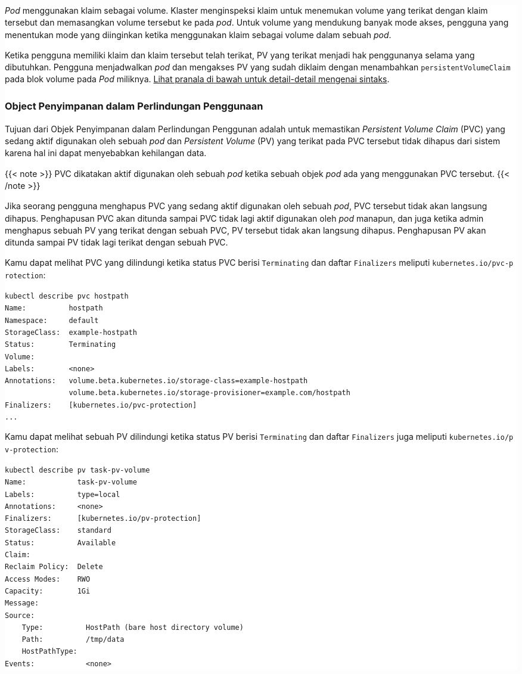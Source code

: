 _Pod_ menggunakan klaim sebagai volume. Klaster menginspeksi klaim untuk menemukan volume yang terikat dengan klaim tersebut dan memasangkan volume tersebut ke pada _pod_. Untuk volume yang mendukung banyak mode akses, pengguna yang menentukan mode yang diinginkan ketika menggunakan klaim sebagai volume dalam sebuah _pod_.

Ketika pengguna memiliki klaim dan klaim tersebut telah terikat, PV yang terikat menjadi hak penggunanya selama yang dibutuhkan. Pengguna menjadwalkan _pod_ dan mengakses PV yang sudah diklaim dengan menambahkan `persistentVolumeClaim` pada blok volume pada _Pod_ miliknya. [Lihat pranala di bawah untuk detail-detail mengenai sintaks](#claims-as-volumes).

### Object Penyimpanan dalam Perlindungan Penggunaan
Tujuan dari Objek Penyimpanan dalam Perlindungan Penggunan adalah untuk memastikan _Persistent Volume Claim_ (PVC) yang sedang aktif digunakan oleh sebuah _pod_ dan _Persistent Volume_ (PV) yang terikat pada PVC tersebut tidak dihapus dari sistem karena hal ini dapat menyebabkan kehilangan data.

{{< note >}}
PVC dikatakan aktif digunakan oleh sebuah _pod_ ketika sebuah objek _pod_ ada yang menggunakan PVC tersebut.
{{< /note >}}

Jika seorang pengguna menghapus PVC yang sedang aktif digunakan oleh sebuah _pod_, PVC tersebut tidak akan langsung dihapus. Penghapusan PVC akan ditunda sampai PVC tidak lagi aktif digunakan oleh _pod_ manapun, dan juga ketika admin menghapus sebuah PV yang terikat dengan sebuah PVC, PV tersebut tidak akan langsung dihapus. Penghapusan PV akan ditunda sampai PV tidak lagi terikat dengan sebuah PVC.

Kamu dapat melihat PVC yang dilindungi ketika status PVC berisi `Terminating` dan daftar `Finalizers` meliputi `kubernetes.io/pvc-protection`:

```shell
kubectl describe pvc hostpath
Name:          hostpath
Namespace:     default
StorageClass:  example-hostpath
Status:        Terminating
Volume:
Labels:        <none>
Annotations:   volume.beta.kubernetes.io/storage-class=example-hostpath
               volume.beta.kubernetes.io/storage-provisioner=example.com/hostpath
Finalizers:    [kubernetes.io/pvc-protection]
...
```

Kamu dapat melihat sebuah PV dilindungi ketika status PV berisi `Terminating` dan daftar `Finalizers` juga meliputi `kubernetes.io/pv-protection`:

```shell
kubectl describe pv task-pv-volume
Name:            task-pv-volume
Labels:          type=local
Annotations:     <none>
Finalizers:      [kubernetes.io/pv-protection]
StorageClass:    standard
Status:          Available
Claim:
Reclaim Policy:  Delete
Access Modes:    RWO
Capacity:        1Gi
Message:
Source:
    Type:          HostPath (bare host directory volume)
    Path:          /tmp/data
    HostPathType:
Events:            <none>
```
